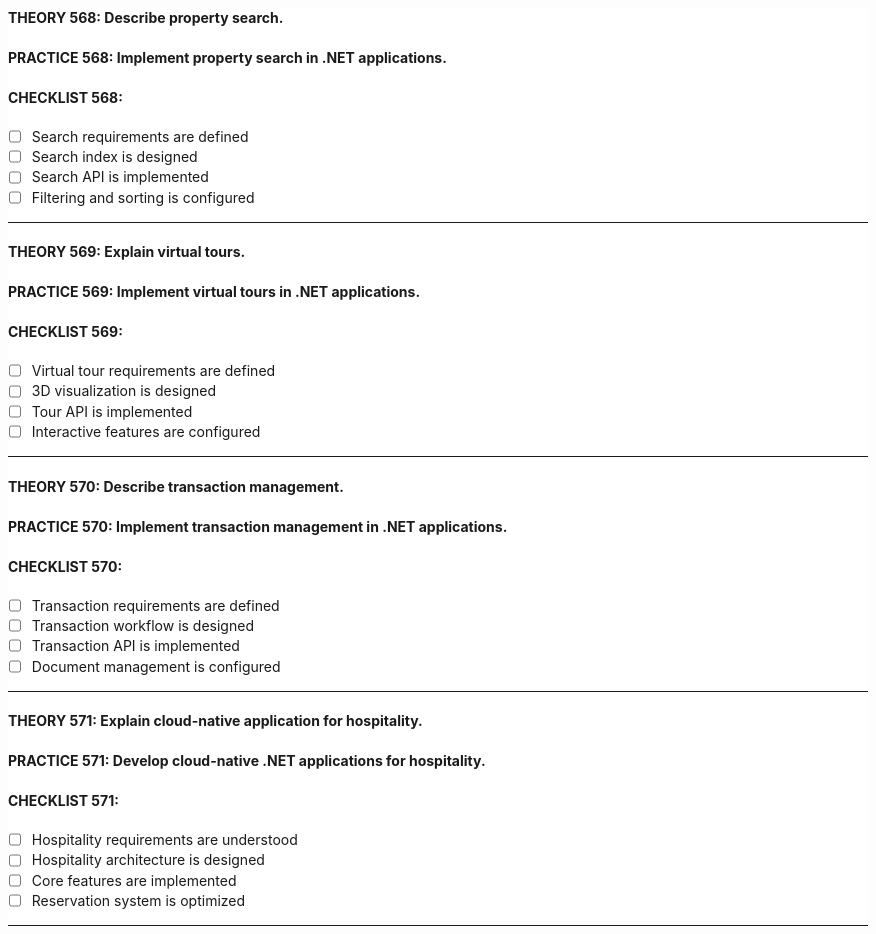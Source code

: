 
#### THEORY 568: Describe property search.

#### PRACTICE 568: Implement property search in .NET applications.

#### CHECKLIST 568:

- [ ] Search requirements are defined
- [ ] Search index is designed
- [ ] Search API is implemented
- [ ] Filtering and sorting is configured

---

#### THEORY 569: Explain virtual tours.

#### PRACTICE 569: Implement virtual tours in .NET applications.

#### CHECKLIST 569:

- [ ] Virtual tour requirements are defined
- [ ] 3D visualization is designed
- [ ] Tour API is implemented
- [ ] Interactive features are configured

---

#### THEORY 570: Describe transaction management.

#### PRACTICE 570: Implement transaction management in .NET applications.

#### CHECKLIST 570:

- [ ] Transaction requirements are defined
- [ ] Transaction workflow is designed
- [ ] Transaction API is implemented
- [ ] Document management is configured

---

#### THEORY 571: Explain cloud-native application for hospitality.

#### PRACTICE 571: Develop cloud-native .NET applications for hospitality.

#### CHECKLIST 571:

- [ ] Hospitality requirements are understood
- [ ] Hospitality architecture is designed
- [ ] Core features are implemented
- [ ] Reservation system is optimized

---